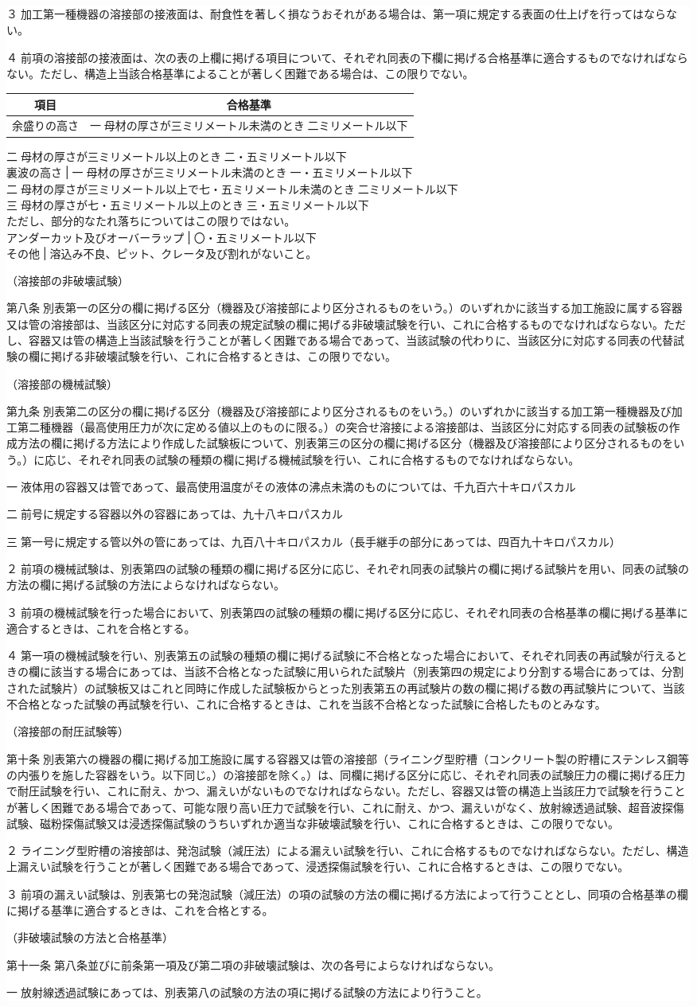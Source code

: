 ３ 加工第一種機器の溶接部の接液面は、耐食性を著しく損なうおそれがある場合は、第一項に規定する表面の仕上げを行ってはならない。

４ 前項の溶接部の接液面は、次の表の上欄に掲げる項目について、それぞれ同表の下欄に掲げる合格基準に適合するものでなければならない。ただし、構造上当該合格基準によることが著しく困難である場合は、この限りでない。

項目 | 合格基準  
---|---  
余盛りの高さ |  一 母材の厚さが三ミリメートル未満のとき 二ミリメートル以下  
二 母材の厚さが三ミリメートル以上のとき 二・五ミリメートル以下  
裏波の高さ |  一 母材の厚さが三ミリメートル未満のとき 一・五ミリメートル以下  
二 母材の厚さが三ミリメートル以上で七・五ミリメートル未満のとき 二ミリメートル以下  
三 母材の厚さが七・五ミリメートル以上のとき 三・五ミリメートル以下  
ただし、部分的なたれ落ちについてはこの限りではない。  
アンダーカット及びオーバーラップ | 〇・五ミリメートル以下  
その他 | 溶込み不良、ピット、クレータ及び割れがないこと。  
  
（溶接部の非破壊試験）

第八条 別表第一の区分の欄に掲げる区分（機器及び溶接部により区分されるものをいう。）のいずれかに該当する加工施設に属する容器又は管の溶接部は、当該区分に対応する同表の規定試験の欄に掲げる非破壊試験を行い、これに合格するものでなければならない。ただし、容器又は管の構造上当該試験を行うことが著しく困難である場合であって、当該試験の代わりに、当該区分に対応する同表の代替試験の欄に掲げる非破壊試験を行い、これに合格するときは、この限りでない。

（溶接部の機械試験）

第九条 別表第二の区分の欄に掲げる区分（機器及び溶接部により区分されるものをいう。）のいずれかに該当する加工第一種機器及び加工第二種機器（最高使用圧力が次に定める値以上のものに限る。）の突合せ溶接による溶接部は、当該区分に対応する同表の試験板の作成方法の欄に掲げる方法により作成した試験板について、別表第三の区分の欄に掲げる区分（機器及び溶接部により区分されるものをいう。）に応じ、それぞれ同表の試験の種類の欄に掲げる機械試験を行い、これに合格するものでなければならない。

一 液体用の容器又は管であって、最高使用温度がその液体の沸点未満のものについては、千九百六十キロパスカル

二 前号に規定する容器以外の容器にあっては、九十八キロパスカル

三 第一号に規定する管以外の管にあっては、九百八十キロパスカル（長手継手の部分にあっては、四百九十キロパスカル）

２ 前項の機械試験は、別表第四の試験の種類の欄に掲げる区分に応じ、それぞれ同表の試験片の欄に掲げる試験片を用い、同表の試験の方法の欄に掲げる試験の方法によらなければならない。

３ 前項の機械試験を行った場合において、別表第四の試験の種類の欄に掲げる区分に応じ、それぞれ同表の合格基準の欄に掲げる基準に適合するときは、これを合格とする。

４ 第一項の機械試験を行い、別表第五の試験の種類の欄に掲げる試験に不合格となった場合において、それぞれ同表の再試験が行えるときの欄に該当する場合にあっては、当該不合格となった試験に用いられた試験片（別表第四の規定により分割する場合にあっては、分割された試験片）の試験板又はこれと同時に作成した試験板からとった別表第五の再試験片の数の欄に掲げる数の再試験片について、当該不合格となった試験の再試験を行い、これに合格するときは、これを当該不合格となった試験に合格したものとみなす。

（溶接部の耐圧試験等）

第十条 別表第六の機器の欄に掲げる加工施設に属する容器又は管の溶接部（ライニング型貯槽（コンクリート製の貯槽にステンレス鋼等の内張りを施した容器をいう。以下同じ。）の溶接部を除く。）は、同欄に掲げる区分に応じ、それぞれ同表の試験圧力の欄に掲げる圧力で耐圧試験を行い、これに耐え、かつ、漏えいがないものでなければならない。ただし、容器又は管の構造上当該圧力で試験を行うことが著しく困難である場合であって、可能な限り高い圧力で試験を行い、これに耐え、かつ、漏えいがなく、放射線透過試験、超音波探傷試験、磁粉探傷試験又は浸透探傷試験のうちいずれか適当な非破壊試験を行い、これに合格するときは、この限りでない。

２ ライニング型貯槽の溶接部は、発泡試験（減圧法）による漏えい試験を行い、これに合格するものでなければならない。ただし、構造上漏えい試験を行うことが著しく困難である場合であって、浸透探傷試験を行い、これに合格するときは、この限りでない。

３ 前項の漏えい試験は、別表第七の発泡試験（減圧法）の項の試験の方法の欄に掲げる方法によって行うこととし、同項の合格基準の欄に掲げる基準に適合するときは、これを合格とする。

（非破壊試験の方法と合格基準）

第十一条 第八条並びに前条第一項及び第二項の非破壊試験は、次の各号によらなければならない。

一 放射線透過試験にあっては、別表第八の試験の方法の項に掲げる試験の方法により行うこと。
